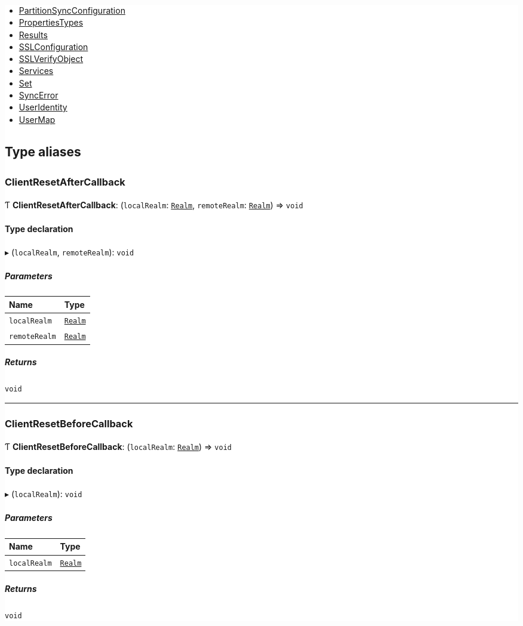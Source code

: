 - [PartitionSyncConfiguration](../interfaces/Realm.PartitionSyncConfiguration)
- [PropertiesTypes](../interfaces/Realm.PropertiesTypes)
- [Results](../interfaces/Realm.Results)
- [SSLConfiguration](../interfaces/Realm.SSLConfiguration)
- [SSLVerifyObject](../interfaces/Realm.SSLVerifyObject)
- [Services](../interfaces/Realm.Services-1)
- [Set](../interfaces/Realm.Set)
- [SyncError](../interfaces/Realm.SyncError)
- [UserIdentity](../interfaces/Realm.UserIdentity)
- [UserMap](../interfaces/Realm.UserMap)

## Type aliases

### ClientResetAfterCallback

Ƭ **ClientResetAfterCallback**: (`localRealm`: [`Realm`](../classes/Realm), `remoteRealm`: [`Realm`](../classes/Realm)) => `void`

#### Type declaration

▸ (`localRealm`, `remoteRealm`): `void`

##### Parameters

| Name | Type |
| :------ | :------ |
| `localRealm` | [`Realm`](../classes/Realm) |
| `remoteRealm` | [`Realm`](../classes/Realm) |

##### Returns

`void`

___

### ClientResetBeforeCallback

Ƭ **ClientResetBeforeCallback**: (`localRealm`: [`Realm`](../classes/Realm)) => `void`

#### Type declaration

▸ (`localRealm`): `void`

##### Parameters

| Name | Type |
| :------ | :------ |
| `localRealm` | [`Realm`](../classes/Realm) |

##### Returns

`void`
